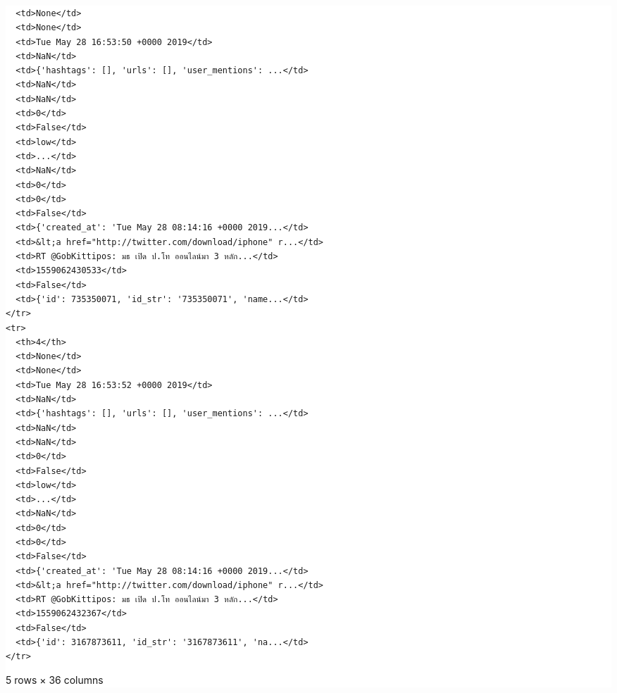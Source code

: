       <td>None</td>
      <td>None</td>
      <td>Tue May 28 16:53:50 +0000 2019</td>
      <td>NaN</td>
      <td>{'hashtags': [], 'urls': [], 'user_mentions': ...</td>
      <td>NaN</td>
      <td>NaN</td>
      <td>0</td>
      <td>False</td>
      <td>low</td>
      <td>...</td>
      <td>NaN</td>
      <td>0</td>
      <td>0</td>
      <td>False</td>
      <td>{'created_at': 'Tue May 28 08:14:16 +0000 2019...</td>
      <td>&lt;a href="http://twitter.com/download/iphone" r...</td>
      <td>RT @GobKittipos: มธ เปิด ป.โท ออนไลน์มา 3 หลัก...</td>
      <td>1559062430533</td>
      <td>False</td>
      <td>{'id': 735350071, 'id_str': '735350071', 'name...</td>
    </tr>
    <tr>
      <th>4</th>
      <td>None</td>
      <td>None</td>
      <td>Tue May 28 16:53:52 +0000 2019</td>
      <td>NaN</td>
      <td>{'hashtags': [], 'urls': [], 'user_mentions': ...</td>
      <td>NaN</td>
      <td>NaN</td>
      <td>0</td>
      <td>False</td>
      <td>low</td>
      <td>...</td>
      <td>NaN</td>
      <td>0</td>
      <td>0</td>
      <td>False</td>
      <td>{'created_at': 'Tue May 28 08:14:16 +0000 2019...</td>
      <td>&lt;a href="http://twitter.com/download/iphone" r...</td>
      <td>RT @GobKittipos: มธ เปิด ป.โท ออนไลน์มา 3 หลัก...</td>
      <td>1559062432367</td>
      <td>False</td>
      <td>{'id': 3167873611, 'id_str': '3167873611', 'na...</td>
    </tr>
  </tbody>
</table>
<p>5 rows × 36 columns</p>
</div>
